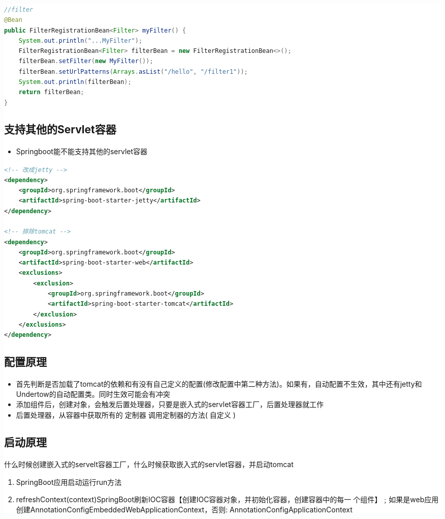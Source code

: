 ```java
//filter
@Bean
public FilterRegistrationBean<Filter> myFilter() {
    System.out.println("...MyFilter");
    FilterRegistrationBean<Filter> filterBean = new FilterRegistrationBean<>();
    filterBean.setFilter(new MyFilter());
    filterBean.setUrlPatterns(Arrays.asList("/hello", "/filter1"));
    System.out.println(filterBean);
    return filterBean;
}
```



## 支持其他的Servlet容器

- Springboot能不能支持其他的servlet容器

```xml
<!-- 改成jetty -->
<dependency>
    <groupId>org.springframework.boot</groupId>
    <artifactId>spring-boot-starter-jetty</artifactId>
</dependency>

<!-- 排除tomcat -->
<dependency>
    <groupId>org.springframework.boot</groupId>
    <artifactId>spring-boot-starter-web</artifactId>
    <exclusions>
        <exclusion>
            <groupId>org.springframework.boot</groupId>
            <artifactId>spring-boot-starter-tomcat</artifactId>
        </exclusion>
    </exclusions>
</dependency>
```

## 配置原理

- 首先判断是否加载了tomcat的依赖和有没有自己定义的配置(修改配置中第二种方法)。如果有，自动配置不生效，其中还有jetty和Undertow的自动配置类。同时生效可能会有冲突
- 添加组件后，创建对象，会触发后置处理器，只要是嵌入式的servlet容器工厂，后置处理器就工作
- 后置处理器，从容器中获取所有的 定制器 调用定制器的方法( 自定义 )

## 启动原理

什么时候创建嵌入式的servelt容器工厂，什么时候获取嵌入式的servlet容器，并启动tomcat

1. SpringBoot应用启动运行run方法

2. refreshContext(context)SpringBoot刷新IOC容器【创建IOC容器对象，并初始化容器，创建容器中的每一
    个组件】﹔如果是web应用创建AnnotationConfigEmbeddedWebApplicationContext，否则:
    AnnotationConfigApplicationContext
